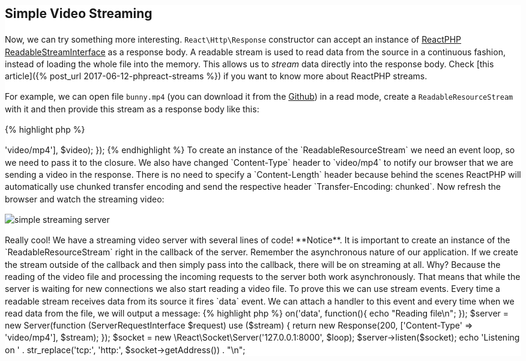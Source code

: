 ## Simple Video Streaming

Now, we can try something more interesting. `React\Http\Response` constructor can accept an instance of [ReactPHP ReadableStreamInterface](https://github.com/reactphp/stream#readablestreaminterface) as a response body. A readable stream is used to read data from the source in a continuous fashion, instead of loading the whole file into the memory. This allows us to *stream* data directly into the response body. Check [this article]({% post_url 2017-06-12-phpreact-streams %}) if you want to know more about ReactPHP streams.

For example, we can open file `bunny.mp4` (you can download it from the [Github](https://github.com/seregazhuk/reactphp-blog-series/blob/master/http/media/bunny.mp4)) in a read mode, create a `ReadableResourceStream` with it and then provide this stream as a response body like this:

{% highlight php %}
<?php

$server = new Server(function (ServerRequestInterface $request) use ($loop) {
    $video = new \React\Stream\ReadableResourceStream(fopen('bunny.mp4', 'r'), $loop);

    return new Response(200, ['Content-Type' => 'video/mp4'], $video);
});
{% endhighlight %}

To create an instance of the `ReadableResourceStream` we need an event loop, so we need to pass it to the closure. We also have changed `Content-Type` header to `video/mp4` to notify our browser that we are sending a video in the response. There is no need to specify a `Content-Length` header because behind the scenes ReactPHP will automatically use chunked transfer encoding and send the respective header `Transfer-Encoding: chunked`.

Now refresh the browser and watch the streaming video:

<p class="text-center image">
    <img src="/assets/images/posts/reactphp/streaming-server-bunny-video.gif" alt="simple streaming server" class="">
</p>


Really cool! We have a streaming video server with several lines of code!

**Notice**. It is important to create an instance of the `ReadableResourceStream` right in the callback of the server. Remember the asynchronous nature of our application. If we create the stream outside of the callback and then simply pass into the callback, there will be on streaming at all. Why? Because the reading of the video file and processing the incoming requests to the server both work asynchronously. That means that while the server is waiting for new connections we also start reading a video file. To prove this we can use stream events. Every time a readable stream receives data from its source it fires `data` event. We can attach a handler to this event and every time when we read data from the file, we will output a message:

{% highlight php %}
<?php

use React\Http\Server;
use React\Http\Response;
use React\EventLoop\Factory;
use Psr\Http\Message\ServerRequestInterface;

$loop = Factory::create();
$video = new \React\Stream\ReadableResourceStream(fopen('bunny.mp4', 'r'), $loop);
$video->on('data', function(){
    echo "Reading file\n";
});

$server = new Server(function (ServerRequestInterface $request) use ($stream) {
    return new Response(200, ['Content-Type' => 'video/mp4'], $stream);
});

$socket = new \React\Socket\Server('127.0.0.1:8000', $loop);
$server->listen($socket);

echo 'Listening on ' . str_replace('tcp:', 'http:', $socket->getAddress()) . "\n";